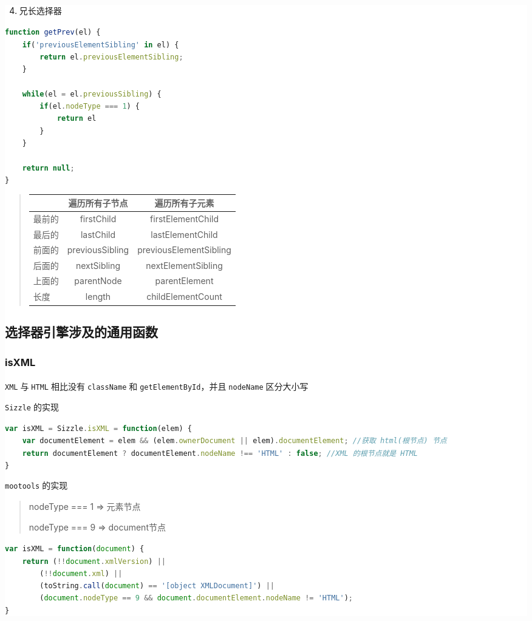 4. 兄长选择器

```javascript
function getPrev(el) {
    if('previousElementSibling' in el) {
        return el.previousElementSibling;
    }
    
    while(el = el.previousSibling) {
        if(el.nodeType === 1) {
            return el
        }
    }
    
    return null;
}
```

> |        | 遍历所有子节点  |     遍历所有子元素     |
> | ------ | :-------------: | :--------------------: |
> | 最前的 |   firstChild    |   firstElementChild    |
> | 最后的 |    lastChild    |    lastElementChild    |
> | 前面的 | previousSibling | previousElementSibling |
> | 后面的 |   nextSibling   |   nextElementSibling   |
> | 上面的 |   parentNode    |     parentElement      |
> | 长度   |     length      |   childElementCount    |

## 选择器引擎涉及的通用函数

### isXML

`XML` 与 `HTML` 相比没有 `className` 和 `getElementById`，并且 `nodeName` 区分大小写

`Sizzle` 的实现

```javascript
var isXML = Sizzle.isXML = function(elem) {
    var documentElement = elem && (elem.ownerDocument || elem).documentElement; //获取 html(根节点) 节点
    return documentElement ? documentElement.nodeName !== 'HTML' : false; //XML 的根节点就是 HTML
}
```

`mootools` 的实现

> nodeType === 1 => 元素节点
>
> nodeType === 9 => document节点

```javascript
var isXML = function(document) {
    return (!!document.xmlVersion) ||
        (!!document.xml) || 
        (toString.call(document) == '[object XMLDocument]') ||
        (document.nodeType == 9 && document.documentElement.nodeName != 'HTML');
}
```
